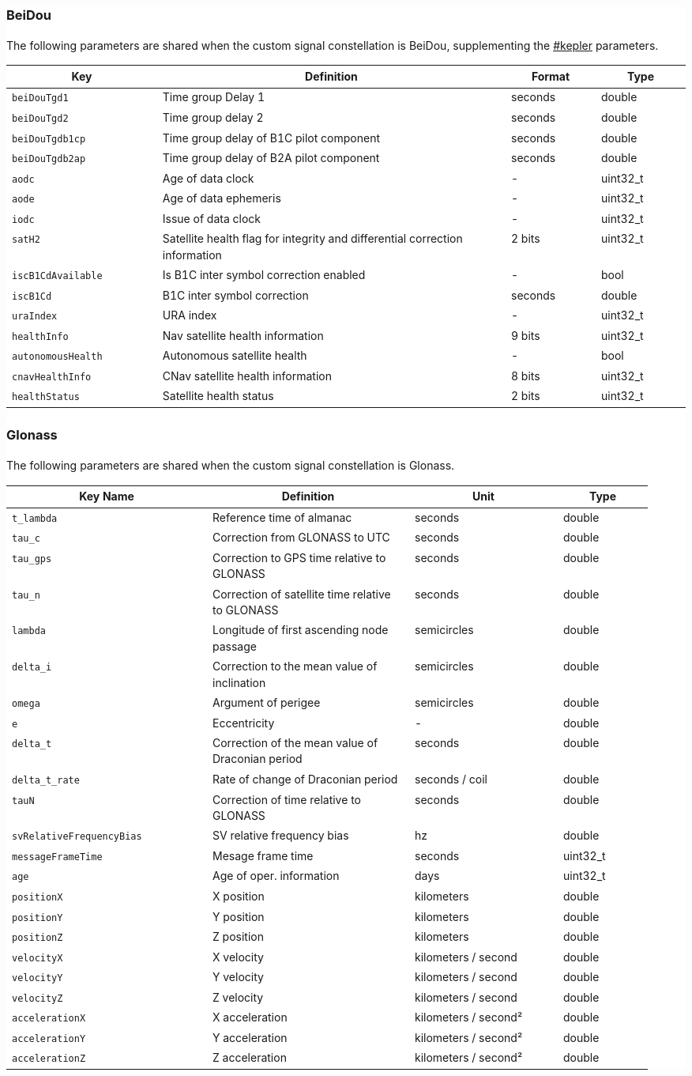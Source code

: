 ### BeiDou

The following parameters are shared when the custom signal constellation is BeiDou, supplementing the [#kepler](structures.md#kepler "mention") parameters.

<table><thead><tr><th width="176.79998779296875">Key</th><th>Definition</th><th width="100">Format</th><th width="100">Type</th></tr></thead><tbody><tr><td><code>beiDouTgd1</code></td><td>Time group Delay 1</td><td>seconds</td><td>double</td></tr><tr><td><code>beiDouTgd2</code></td><td>Time group delay 2</td><td>seconds</td><td>double</td></tr><tr><td><code>beiDouTgdb1cp</code></td><td>Time group delay of B1C pilot component</td><td>seconds</td><td>double</td></tr><tr><td><code>beiDouTgdb2ap</code></td><td>Time group delay of B2A pilot component</td><td>seconds</td><td>double</td></tr><tr><td><code>aodc</code></td><td>Age of data clock</td><td>-</td><td>uint32_t</td></tr><tr><td><code>aode</code></td><td>Age of data ephemeris</td><td>-</td><td>uint32_t</td></tr><tr><td><code>iodc</code></td><td>Issue of data clock</td><td>-</td><td>uint32_t</td></tr><tr><td><code>satH2</code></td><td>Satellite health flag for integrity and differential correction information</td><td>2 bits</td><td>uint32_t</td></tr><tr><td><code>iscB1CdAvailable</code></td><td>Is B1C inter symbol correction enabled</td><td>-</td><td>bool</td></tr><tr><td><code>iscB1Cd</code></td><td>B1C inter symbol correction </td><td>seconds</td><td>double</td></tr><tr><td><code>uraIndex</code></td><td>URA index</td><td>-</td><td>uint32_t</td></tr><tr><td><code>healthInfo</code></td><td>Nav satellite health information</td><td>9 bits</td><td>uint32_t</td></tr><tr><td><code>autonomousHealth</code></td><td>Autonomous satellite health</td><td>-</td><td>bool</td></tr><tr><td><code>cnavHealthInfo</code></td><td>CNav satellite health information</td><td>8 bits</td><td>uint32_t</td></tr><tr><td><code>healthStatus</code></td><td>Satellite health status</td><td>2 bits</td><td>uint32_t</td></tr></tbody></table>

### Glonass

The following parameters are shared when the custom signal constellation is Glonass.

<table data-full-width="false"><thead><tr><th width="240">Key Name</th><th width="242">Definition</th><th width="174">Unit</th><th width="100">Type</th></tr></thead><tbody><tr><td><code>t_lambda</code></td><td>Reference time of almanac</td><td>seconds</td><td>double</td></tr><tr><td><code>tau_c</code></td><td>Correction from GLONASS to UTC</td><td>seconds</td><td>double</td></tr><tr><td><code>tau_gps</code></td><td>Correction to GPS time relative to GLONASS</td><td>seconds</td><td>double</td></tr><tr><td><code>tau_n</code></td><td>Correction of satellite time relative to GLONASS</td><td>seconds</td><td>double</td></tr><tr><td><code>lambda</code></td><td>Longitude of first ascending node passage</td><td> semicircles</td><td>double</td></tr><tr><td><code>delta_i</code></td><td>Correction to the mean value of inclination</td><td>semicircles</td><td>double</td></tr><tr><td><code>omega</code></td><td>Argument of perigee</td><td>semicircles</td><td>double</td></tr><tr><td><code>e</code></td><td>Eccentricity</td><td>-</td><td>double</td></tr><tr><td><code>delta_t</code></td><td>Correction of the mean value of Draconian period</td><td>seconds</td><td>double</td></tr><tr><td><code>delta_t_rate</code></td><td>Rate of change of Draconian period</td><td>seconds / coil</td><td>double</td></tr><tr><td><code>tauN</code></td><td>Correction of time relative to GLONASS</td><td>seconds</td><td>double</td></tr><tr><td><code>svRelativeFrequencyBias</code></td><td>SV relative frequency bias</td><td>hz</td><td>double</td></tr><tr><td><code>messageFrameTime</code></td><td>Mesage frame time</td><td>seconds</td><td>uint32_t</td></tr><tr><td><code>age</code></td><td>Age of oper. information</td><td>days</td><td>uint32_t</td></tr><tr><td><code>positionX</code></td><td>X position</td><td>kilometers</td><td>double</td></tr><tr><td><code>positionY</code></td><td>Y position</td><td>kilometers</td><td>double</td></tr><tr><td><code>positionZ</code></td><td>Z position</td><td>kilometers</td><td>double</td></tr><tr><td><code>velocityX</code></td><td>X velocity</td><td>kilometers / second</td><td>double</td></tr><tr><td><code>velocityY</code></td><td>Y velocity</td><td>kilometers / second</td><td>double</td></tr><tr><td><code>velocityZ</code></td><td>Z velocity</td><td>kilometers / second</td><td>double</td></tr><tr><td><code>accelerationX</code></td><td>X acceleration</td><td>kilometers / second²</td><td>double</td></tr><tr><td><code>accelerationY</code></td><td>Y acceleration</td><td>kilometers / second²</td><td>double</td></tr><tr><td><code>accelerationZ</code></td><td>Z acceleration</td><td>kilometers / second²</td><td>double</td></tr></tbody></table>
